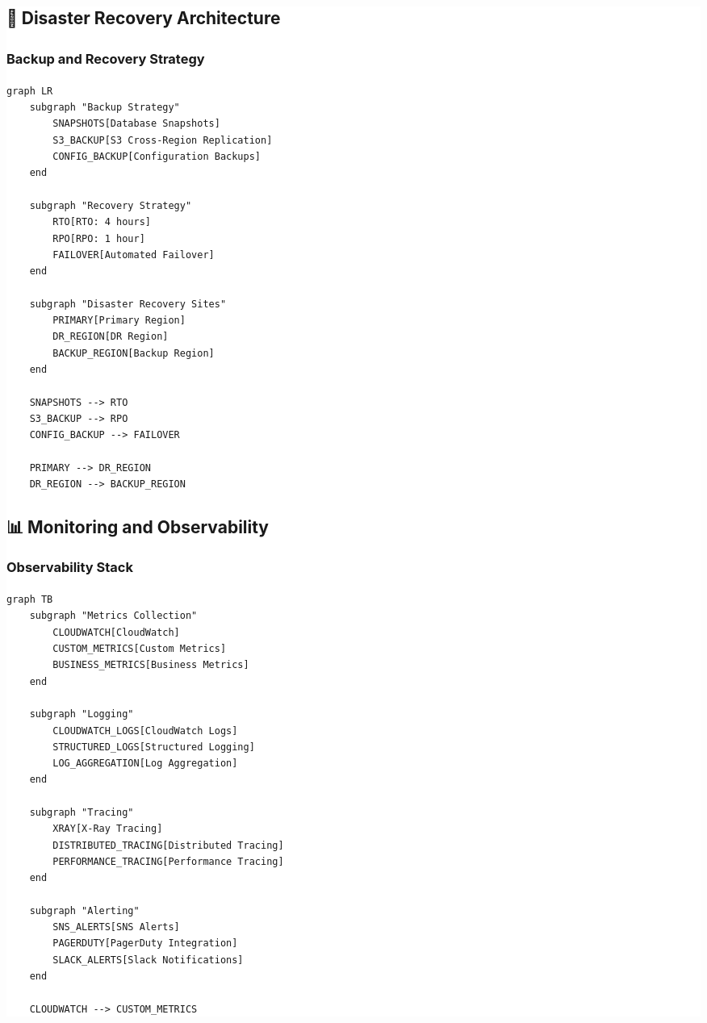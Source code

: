 ## 🔄 Disaster Recovery Architecture

### **Backup and Recovery Strategy**

```mermaid
graph LR
    subgraph "Backup Strategy"
        SNAPSHOTS[Database Snapshots]
        S3_BACKUP[S3 Cross-Region Replication]
        CONFIG_BACKUP[Configuration Backups]
    end
    
    subgraph "Recovery Strategy"
        RTO[RTO: 4 hours]
        RPO[RPO: 1 hour]
        FAILOVER[Automated Failover]
    end
    
    subgraph "Disaster Recovery Sites"
        PRIMARY[Primary Region]
        DR_REGION[DR Region]
        BACKUP_REGION[Backup Region]
    end
    
    SNAPSHOTS --> RTO
    S3_BACKUP --> RPO
    CONFIG_BACKUP --> FAILOVER
    
    PRIMARY --> DR_REGION
    DR_REGION --> BACKUP_REGION
```

## 📊 Monitoring and Observability

### **Observability Stack**

```mermaid
graph TB
    subgraph "Metrics Collection"
        CLOUDWATCH[CloudWatch]
        CUSTOM_METRICS[Custom Metrics]
        BUSINESS_METRICS[Business Metrics]
    end
    
    subgraph "Logging"
        CLOUDWATCH_LOGS[CloudWatch Logs]
        STRUCTURED_LOGS[Structured Logging]
        LOG_AGGREGATION[Log Aggregation]
    end
    
    subgraph "Tracing"
        XRAY[X-Ray Tracing]
        DISTRIBUTED_TRACING[Distributed Tracing]
        PERFORMANCE_TRACING[Performance Tracing]
    end
    
    subgraph "Alerting"
        SNS_ALERTS[SNS Alerts]
        PAGERDUTY[PagerDuty Integration]
        SLACK_ALERTS[Slack Notifications]
    end
    
    CLOUDWATCH --> CUSTOM_METRICS
```